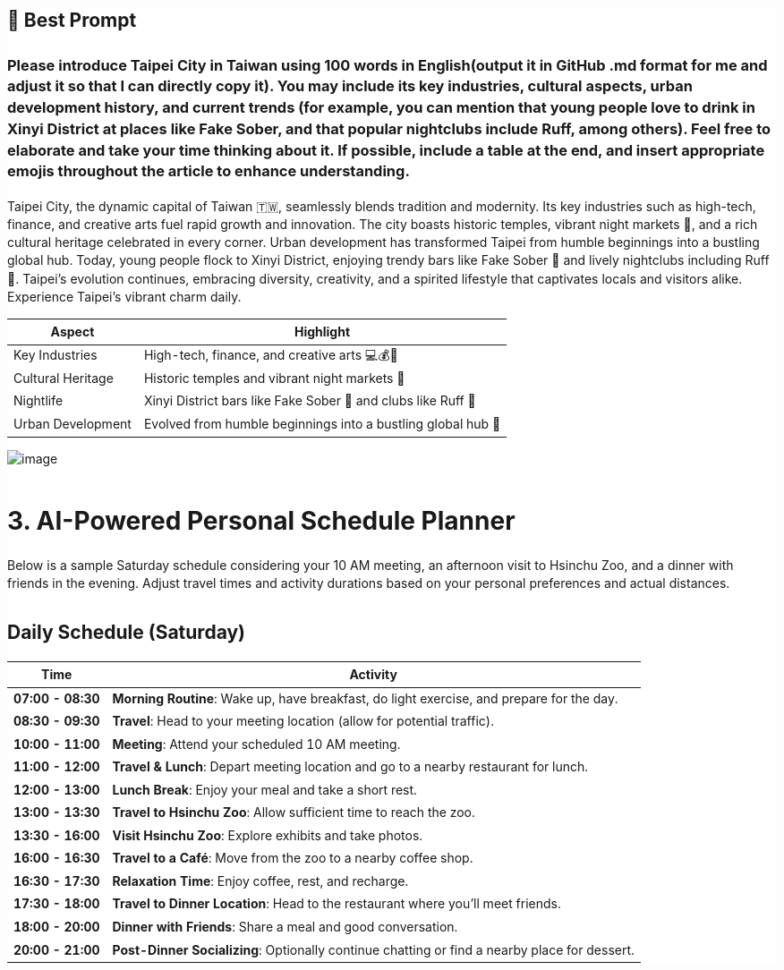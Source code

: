 ## 🎯 Best Prompt 
### Please introduce Taipei City in Taiwan using 100 words in English(output it in GitHub .md format for me and adjust it so that I can directly copy it). You may include its key industries, cultural aspects, urban development history, and current trends (for example, you can mention that young people love to drink in Xinyi District at places like Fake Sober, and that popular nightclubs include Ruff, among others). Feel free to elaborate and take your time thinking about it. If possible, include a table at the end, and insert appropriate emojis throughout the article to enhance understanding.

Taipei City, the dynamic capital of Taiwan 🇹🇼, seamlessly blends tradition and modernity. Its key industries such as high-tech, finance, and creative arts fuel rapid growth and innovation. The city boasts historic temples, vibrant night markets 🏮, and a rich cultural heritage celebrated in every corner. Urban development has transformed Taipei from humble beginnings into a bustling global hub. Today, young people flock to Xinyi District, enjoying trendy bars like Fake Sober 🍹 and lively nightclubs including Ruff 🎉. Taipei’s evolution continues, embracing diversity, creativity, and a spirited lifestyle that captivates locals and visitors alike. Experience Taipei’s vibrant charm daily.

| Aspect            | Highlight                                                                       |
|-------------------|---------------------------------------------------------------------------------|
| Key Industries    | High-tech, finance, and creative arts 💻💰🎨                                     |
| Cultural Heritage | Historic temples and vibrant night markets 🏮                                  |
| Nightlife         | Xinyi District bars like Fake Sober 🍹 and clubs like Ruff 🎉                   |
| Urban Development | Evolved from humble beginnings into a bustling global hub 🌆                     |

![image](https://github.com/user-attachments/assets/847de353-97ec-424a-b3d4-bf3d5cda779c)

# 3. AI-Powered Personal Schedule Planner

Below is a sample Saturday schedule considering your 10 AM meeting, an afternoon visit to Hsinchu Zoo, and a dinner with friends in the evening. Adjust travel times and activity durations based on your personal preferences and actual distances.

## Daily Schedule (Saturday)

| Time          | Activity                                                           |
|---------------|--------------------------------------------------------------------|
| **07:00 - 08:30** | **Morning Routine**: Wake up, have breakfast, do light exercise, and prepare for the day. |
| **08:30 - 09:30** | **Travel**: Head to your meeting location (allow for potential traffic). |
| **10:00 - 11:00** | **Meeting**: Attend your scheduled 10 AM meeting.              |
| **11:00 - 12:00** | **Travel & Lunch**: Depart meeting location and go to a nearby restaurant for lunch. |
| **12:00 - 13:00** | **Lunch Break**: Enjoy your meal and take a short rest.        |
| **13:00 - 13:30** | **Travel to Hsinchu Zoo**: Allow sufficient time to reach the zoo. |
| **13:30 - 16:00** | **Visit Hsinchu Zoo**: Explore exhibits and take photos.        |
| **16:00 - 16:30** | **Travel to a Café**: Move from the zoo to a nearby coffee shop. |
| **16:30 - 17:30** | **Relaxation Time**: Enjoy coffee, rest, and recharge.         |
| **17:30 - 18:00** | **Travel to Dinner Location**: Head to the restaurant where you’ll meet friends. |
| **18:00 - 20:00** | **Dinner with Friends**: Share a meal and good conversation.   |
| **20:00 - 21:00** | **Post-Dinner Socializing**: Optionally continue chatting or find a nearby place for dessert. |